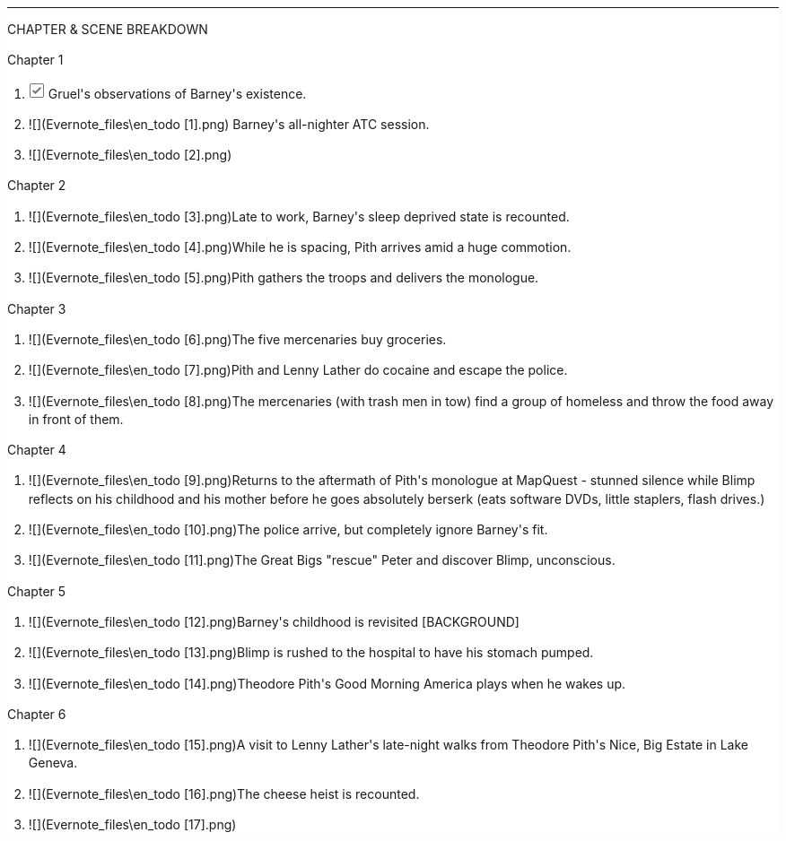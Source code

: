   

* * *

CHAPTER & SCENE BREAKDOWN

Chapter 1

1.  ![](Evernote_files\en_todo.png) Gruel's observations of Barney's existence.
    
2.  ![](Evernote_files\en_todo [1].png) Barney's all-nighter ATC session.
    
3.  ![](Evernote_files\en_todo [2].png)
    

Chapter 2

1.  ![](Evernote_files\en_todo [3].png)Late to work, Barney's sleep deprived state is recounted.
    
2.  ![](Evernote_files\en_todo [4].png)While he is spacing, Pith arrives amid a huge commotion.
    
3.  ![](Evernote_files\en_todo [5].png)Pith gathers the troops and delivers the monologue.
    

Chapter 3

1.  ![](Evernote_files\en_todo [6].png)The five mercenaries buy groceries.
    
2.  ![](Evernote_files\en_todo [7].png)Pith and Lenny Lather do cocaine and escape the police.
    
3.  ![](Evernote_files\en_todo [8].png)The mercenaries (with trash men in tow) find a group of homeless and throw the food away in front of them.
    

Chapter 4

1.  ![](Evernote_files\en_todo [9].png)Returns to the aftermath of Pith's monologue at MapQuest - stunned silence while Blimp reflects on his childhood and his mother before he goes absolutely berserk (eats software DVDs, little staplers, flash drives.)
    
2.  ![](Evernote_files\en_todo [10].png)The police arrive, but completely ignore Barney's fit. 
    
3.  ![](Evernote_files\en_todo [11].png)The Great Bigs "rescue" Peter and discover Blimp, unconscious.
    

Chapter 5

1.  ![](Evernote_files\en_todo [12].png)Barney's childhood is revisited \[BACKGROUND\]
    
2.  ![](Evernote_files\en_todo [13].png)Blimp is rushed to the hospital to have his stomach pumped.
    
3.  ![](Evernote_files\en_todo [14].png)Theodore Pith's Good Morning America plays when he wakes up.
    

Chapter 6

1.  ![](Evernote_files\en_todo [15].png)A visit to Lenny Lather's late-night walks from Theodore Pith's Nice, Big Estate in Lake Geneva.
    
2.  ![](Evernote_files\en_todo [16].png)The cheese heist is recounted.
    
3.  ![](Evernote_files\en_todo [17].png)
    